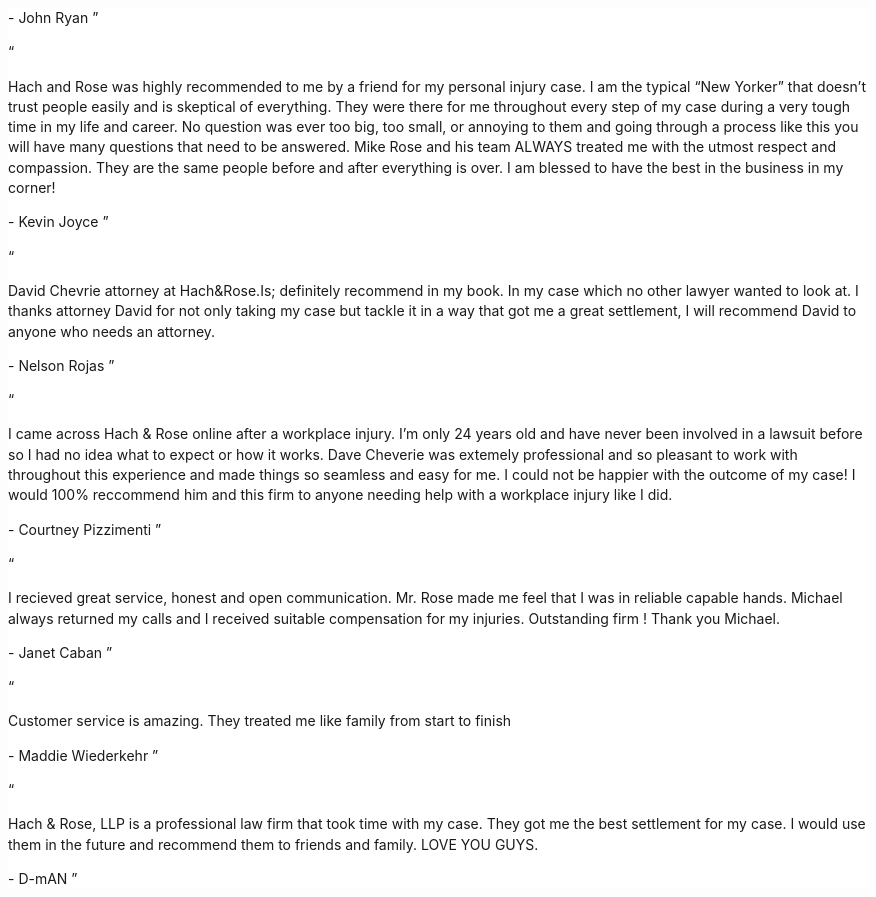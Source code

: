 \- John Ryan ”

“

Hach and Rose was highly recommended to me by a friend for my personal injury
case. I am the typical “New Yorker” that doesn’t trust people easily and is
skeptical of everything. They were there for me throughout every step of my
case during a very tough time in my life and career. No question was ever too
big, too small, or annoying to them and going through a process like this you
will have many questions that need to be answered. Mike Rose and his team
ALWAYS treated me with the utmost respect and compassion. They are the same
people before and after everything is over. I am blessed to have the best in
the business in my corner!

\- Kevin Joyce ”

“

David Chevrie attorney at Hach&Rose.Is; definitely recommend in my book. In my
case which no other lawyer wanted to look at. I thanks attorney David for not
only taking my case but tackle it in a way that got me a great settlement, I
will recommend David to anyone who needs an attorney.

\- Nelson Rojas ”

“

I came across Hach & Rose online after a workplace injury. I’m only 24 years
old and have never been involved in a lawsuit before so I had no idea what to
expect or how it works. Dave Cheverie was extemely professional and so
pleasant to work with throughout this experience and made things so seamless
and easy for me. I could not be happier with the outcome of my case! I would
100% reccommend him and this firm to anyone needing help with a workplace
injury like I did.

\- Courtney Pizzimenti ”

“

I recieved great service, honest and open communication. Mr. Rose made me feel
that I was in reliable capable hands. Michael always returned my calls and I
received suitable compensation for my injuries. Outstanding firm ! Thank you
Michael.

\- Janet Caban ”

“

Customer service is amazing. They treated me like family from start to finish

\- Maddie Wiederkehr ”

“

Hach & Rose, LLP is a professional law firm that took time with my case. They
got me the best settlement for my case. I would use them in the future and
recommend them to friends and family. LOVE YOU GUYS.

\- D-mAN ”

